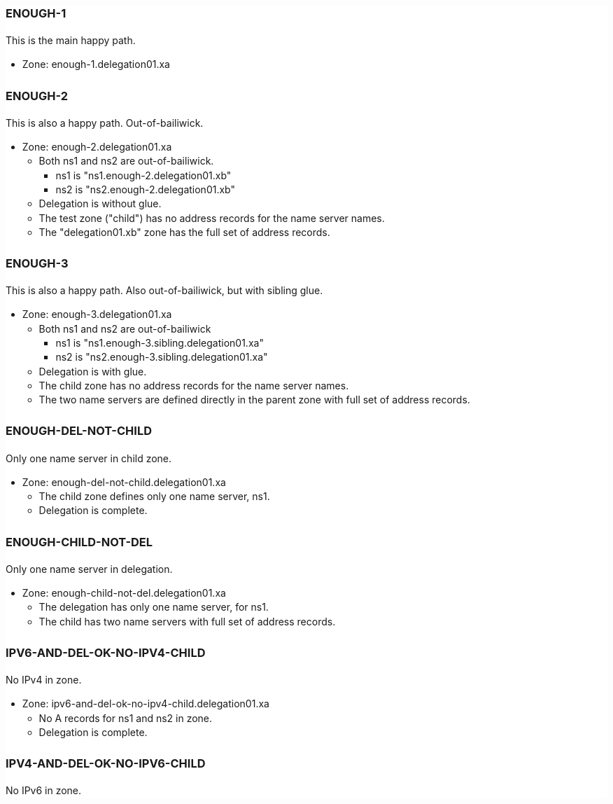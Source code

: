 ### ENOUGH-1
This is the main happy path.

* Zone: enough-1.delegation01.xa

### ENOUGH-2
This is also a happy path. Out-of-bailiwick.

* Zone: enough-2.delegation01.xa
  * Both ns1 and ns2 are out-of-bailiwick.
    * ns1 is "ns1.enough-2.delegation01.xb"
    * ns2 is "ns2.enough-2.delegation01.xb"
  * Delegation is without glue.
  * The test zone ("child") has no address records for the name server names.
  * The "delegation01.xb" zone has the full set of address records.

### ENOUGH-3
This is also a happy path. Also out-of-bailiwick, but with sibling glue.

* Zone: enough-3.delegation01.xa
  * Both ns1 and ns2 are out-of-bailiwick
    * ns1 is "ns1.enough-3.sibling.delegation01.xa"
    * ns2 is "ns2.enough-3.sibling.delegation01.xa"
  * Delegation is with glue.
  * The child zone has no address records for the name server names.
  * The two name servers are defined directly in the parent zone with full set of
    address records.

### ENOUGH-DEL-NOT-CHILD
Only one name server in child zone.

* Zone: enough-del-not-child.delegation01.xa
  * The child zone defines only one name server, ns1.
  * Delegation is complete.

### ENOUGH-CHILD-NOT-DEL
Only one name server in delegation.

* Zone: enough-child-not-del.delegation01.xa
  * The delegation has only one name server, for ns1.
  * The child has two name servers with full set of address records.

### IPV6-AND-DEL-OK-NO-IPV4-CHILD
No IPv4 in zone.

* Zone: ipv6-and-del-ok-no-ipv4-child.delegation01.xa
  * No A records for ns1 and ns2 in zone.
  * Delegation is complete.

### IPV4-AND-DEL-OK-NO-IPV6-CHILD
No IPv6 in zone.
